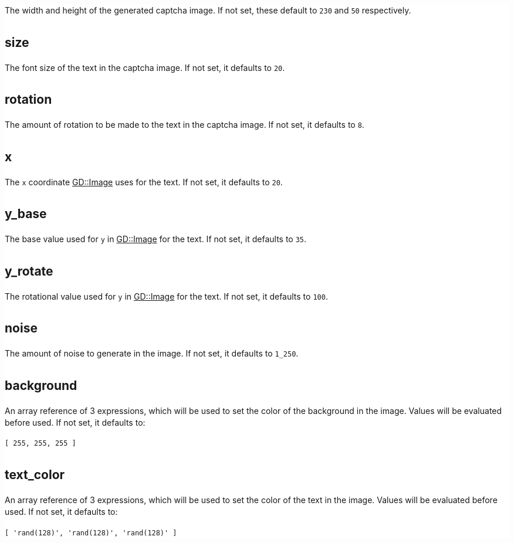 The width and height of the generated captcha image. If not set, these default
to `230` and `50` respectively.

## size

The font size of the text in the captcha image. If not set, it defaults to `20`.

## rotation

The amount of rotation to be made to the text in the captcha image. If not set,
it defaults to `8`.

## x

The `x` coordinate [GD::Image](https://metacpan.org/pod/GD%3A%3AImage) uses for the text. If not set, it defaults to
`20`.

## y\_base

The base value used for `y` in [GD::Image](https://metacpan.org/pod/GD%3A%3AImage) for the text. If not set, it
defaults to `35`.

## y\_rotate

The rotational value used for `y` in [GD::Image](https://metacpan.org/pod/GD%3A%3AImage) for the text. If not set, it
defaults to `100`.

## noise

The amount of noise to generate in the image. If not set, it defaults to
`1_250`.

## background

An array reference of 3 expressions, which will be used to set the color of the
background in the image. Values will be evaluated before used. If not set, it
defaults to:

    [ 255, 255, 255 ]

## text\_color

An array reference of 3 expressions, which will be used to set the color of the
text in the image. Values will be evaluated before used. If not set, it defaults
to:

    [ 'rand(128)', 'rand(128)', 'rand(128)' ]
